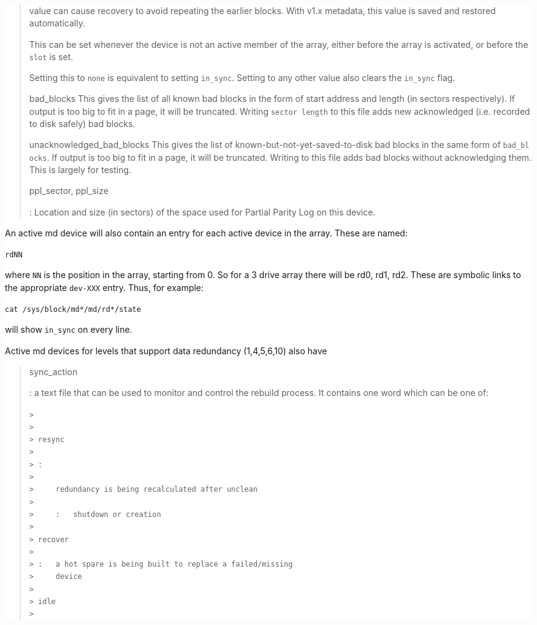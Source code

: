 > value can cause recovery to avoid repeating the earlier blocks. With
> v1.x metadata, this value is saved and restored automatically.
>
> This can be set whenever the device is not an active member of the
> array, either before the array is activated, or before the `slot` is
> set.
>
> Setting this to `none` is equivalent to setting `in_sync`. Setting to
> any other value also clears the `in_sync` flag.
>
> bad_blocks This gives the list of all known bad blocks in the form of
> start address and length (in sectors respectively). If output is too
> big to fit in a page, it will be truncated. Writing `sector length` to
> this file adds new acknowledged (i.e. recorded to disk safely) bad
> blocks.
>
> unacknowledged_bad_blocks This gives the list of
> known-but-not-yet-saved-to-disk bad blocks in the same form of
> `bad_blocks`. If output is too big to fit in a page, it will be
> truncated. Writing to this file adds bad blocks without acknowledging
> them. This is largely for testing.
>
> ppl_sector, ppl_size
>
> :   Location and size (in sectors) of the space used for Partial
>     Parity Log on this device.

An active md device will also contain an entry for each active device in
the array. These are named:

    rdNN

where `NN` is the position in the array, starting from 0. So for a 3
drive array there will be rd0, rd1, rd2. These are symbolic links to the
appropriate `dev-XXX` entry. Thus, for example:

    cat /sys/block/md*/md/rd*/state

will show `in_sync` on every line.

Active md devices for levels that support data redundancy (1,4,5,6,10)
also have

> 
>
> sync_action
>
> :   a text file that can be used to monitor and control the rebuild
>     process. It contains one word which can be one of:
>
>     > 
>     >
>     > resync
>     >
>     > :   
>     >
>     >     redundancy is being recalculated after unclean
>     >
>     >     :   shutdown or creation
>     >
>     > recover
>     >
>     > :   a hot spare is being built to replace a failed/missing
>     >     device
>     >
>     > idle
>     >